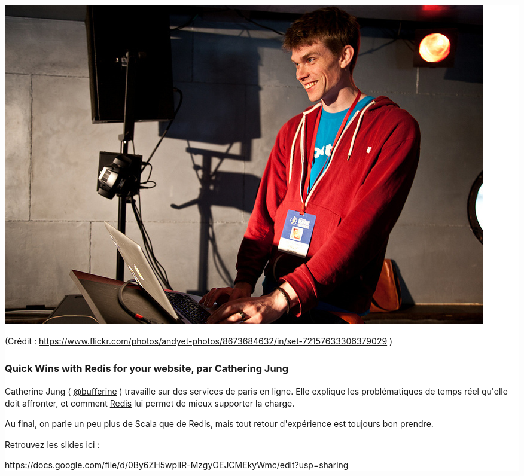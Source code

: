 ![(Crédit : https://www.flickr.com/photos/andyet-photos/8673684632/in/set-72157633306379029 )](../../../../images/posts/imgob/0-00-30-83-201304-ob_859c21_8673684632-ce4c774373-c-jpg.jpeg)

(Crédit : https://www.flickr.com/photos/andyet-photos/8673684632/in/set-72157633306379029 )




### Quick Wins with Redis for your website, par Cathering Jung

Catherine Jung ( [@bufferine](https://twitter.com/bufferine) ) travaille sur des services de paris en ligne. Elle explique les problématiques de temps réel qu'elle doit affronter, et comment [Redis](https://redis.io) lui permet de mieux supporter la charge.

Au final, on parle un peu plus de Scala que de Redis, mais tout retour d'expérience est toujours bon prendre.

Retrouvez les slides ici :

[https://docs.google.com/file/d/0By6ZH5wplIR-MzgyOEJCMEkyWmc/edit?usp=sharing ](https://docs.google.com/file/d/0By6ZH5wplIR-MzgyOEJCMEkyWmc/edit?usp=sharing)


